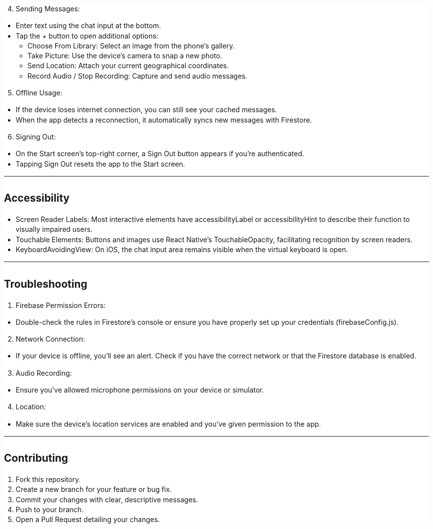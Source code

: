 4. Sending Messages:

- Enter text using the chat input at the bottom.
- Tap the + button to open additional options:
  - Choose From Library: Select an image from the phone’s gallery.
  - Take Picture: Use the device’s camera to snap a new photo.
  - Send Location: Attach your current geographical coordinates.
  - Record Audio / Stop Recording: Capture and send audio messages.

5. Offline Usage:

- If the device loses internet connection, you can still see your cached messages.
- When the app detects a reconnection, it automatically syncs new messages with Firestore.

6. Signing Out:

- On the Start screen’s top-right corner, a Sign Out button appears if you’re authenticated.
- Tapping Sign Out resets the app to the Start screen.

---

## Accessibility

- Screen Reader Labels: Most interactive elements have accessibilityLabel or accessibilityHint to describe their function to visually impaired users.
- Touchable Elements: Buttons and images use React Native’s TouchableOpacity, facilitating recognition by screen readers.
- KeyboardAvoidingView: On iOS, the chat input area remains visible when the virtual keyboard is open.

---

## Troubleshooting

1. Firebase Permission Errors:

- Double-check the rules in Firestore’s console or ensure you have properly set up your credentials (firebaseConfig.js).

2. Network Connection:

- If your device is offline, you’ll see an alert. Check if you have the correct network or that the Firestore database is enabled.

3. Audio Recording:

- Ensure you’ve allowed microphone permissions on your device or simulator.

4. Location:

- Make sure the device’s location services are enabled and you’ve given permission to the app.

---

## Contributing

1. Fork this repository.
2. Create a new branch for your feature or bug fix.
3. Commit your changes with clear, descriptive messages.
4. Push to your branch.
5. Open a Pull Request detailing your changes.
